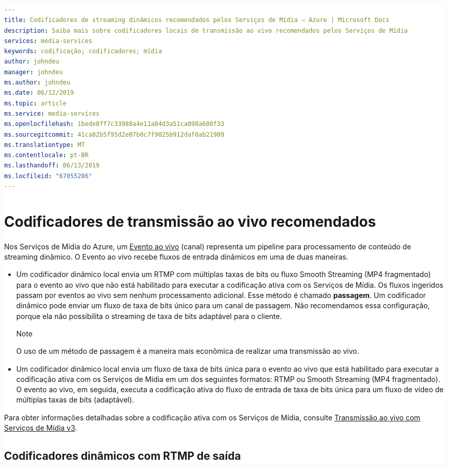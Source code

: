 ```yaml
---
title: Codificadores de streaming dinâmicos recomendados pelos Serviços de Mídia – Azure | Microsoft Docs
description: Saiba mais sobre codificadores locais de transmissão ao vivo recomendados pelos Serviços de Mídia
services: media-services
keywords: codificação; codificadores; mídia
author: johndeu
manager: johndeu
ms.author: johndeu
ms.date: 06/12/2019
ms.topic: article
ms.service: media-services
ms.openlocfilehash: 1bede8ff7c33988a4e11a84d3a51ca098a608f33
ms.sourcegitcommit: 41ca82b5f95d2e07b0c7f9025b912daf0ab21909
ms.translationtype: MT
ms.contentlocale: pt-BR
ms.lasthandoff: 06/13/2019
ms.locfileid: "67055286"
---
```

# <a name="recommended-live-streaming-encoders"></a>Codificadores de transmissão ao vivo recomendados

Nos Serviços de Mídia do Azure, um [Evento ao vivo](https://docs.microsoft.com/rest/api/media/liveevents) (canal) representa um pipeline para processamento de conteúdo de streaming dinâmico. O Evento ao vivo recebe fluxos de entrada dinâmicos em uma de duas maneiras.

* Um codificador dinâmico local envia um RTMP com múltiplas taxas de bits ou fluxo Smooth Streaming (MP4 fragmentado) para o evento ao vivo que não está habilitado para executar a codificação ativa com os Serviços de Mídia. Os fluxos ingeridos passam por eventos ao vivo sem nenhum processamento adicional. Esse método é chamado **passagem**. Um codificador dinâmico pode enviar um fluxo de taxa de bits único para um canal de passagem. Não recomendamos essa configuração, porque ela não possibilita o streaming de taxa de bits adaptável para o cliente.

  > [!NOTE]
  > O uso de um método de passagem é a maneira mais econômica de realizar uma transmissão ao vivo.
 
* Um codificador dinâmico local envia um fluxo de taxa de bits única para o evento ao vivo que está habilitado para executar a codificação ativa com os Serviços de Mídia em um dos seguintes formatos: RTMP ou Smooth Streaming (MP4 fragmentado). O evento ao vivo, em seguida, executa a codificação ativa do fluxo de entrada de taxa de bits única para um fluxo de vídeo de múltiplas taxas de bits (adaptável).

Para obter informações detalhadas sobre a codificação ativa com os Serviços de Mídia, consulte [Transmissão ao vivo com Serviços de Mídia v3](live-streaming-overview.md).

## <a name="live-encoders-that-output-rtmp"></a>Codificadores dinâmicos com RTMP de saída
